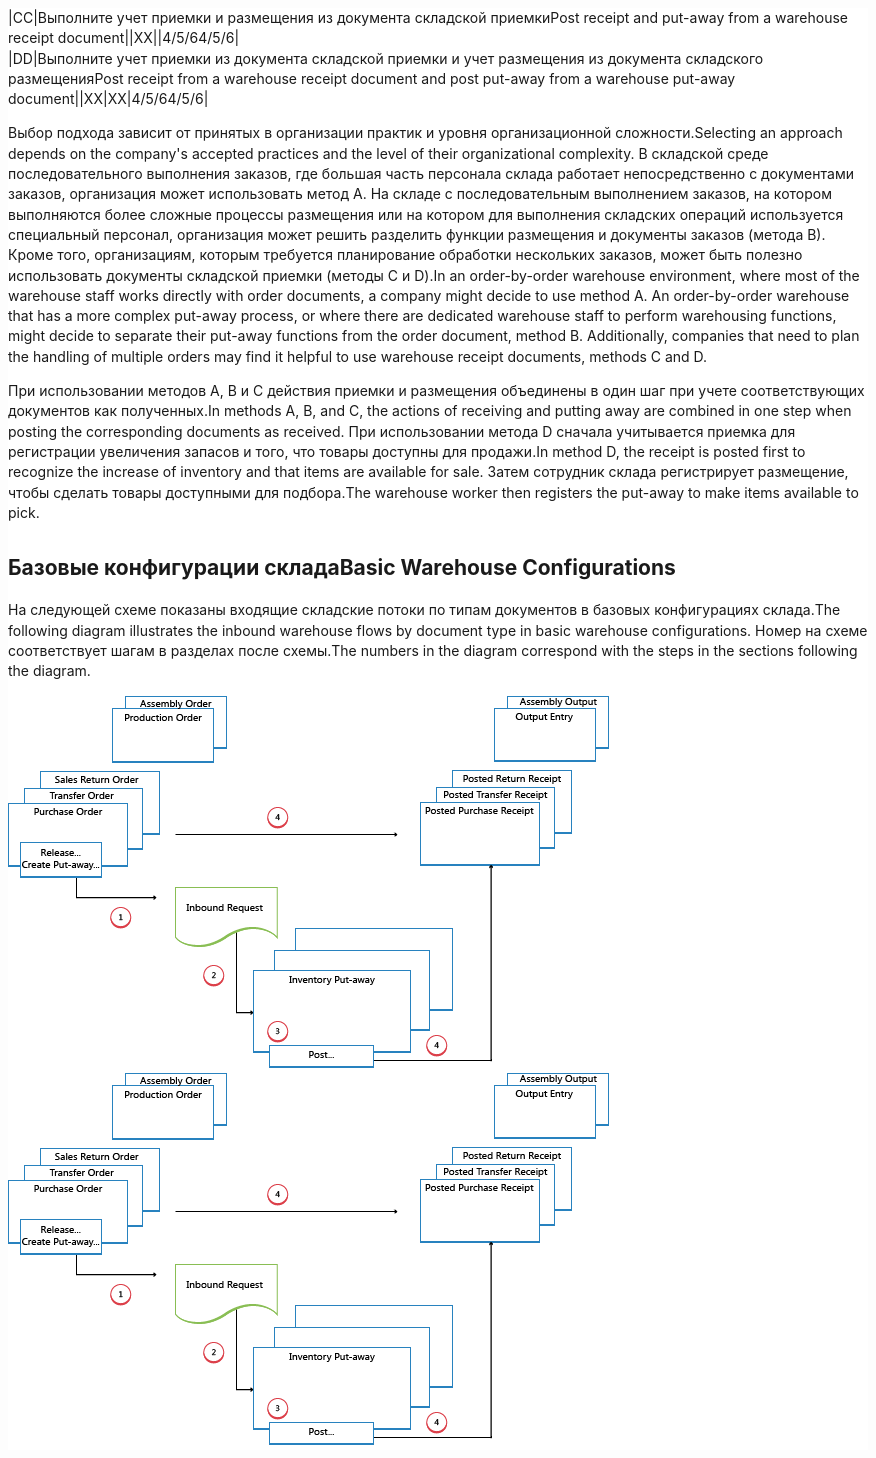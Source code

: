 |<span data-ttu-id="e187e-137">C</span><span class="sxs-lookup"><span data-stu-id="e187e-137">C</span></span>|<span data-ttu-id="e187e-138">Выполните учет приемки и размещения из документа складской приемки</span><span class="sxs-lookup"><span data-stu-id="e187e-138">Post receipt and put-away from a warehouse receipt document</span></span>||<span data-ttu-id="e187e-139">X</span><span class="sxs-lookup"><span data-stu-id="e187e-139">X</span></span>||<span data-ttu-id="e187e-140">4/5/6</span><span class="sxs-lookup"><span data-stu-id="e187e-140">4/5/6</span></span>|  
|<span data-ttu-id="e187e-141">D</span><span class="sxs-lookup"><span data-stu-id="e187e-141">D</span></span>|<span data-ttu-id="e187e-142">Выполните учет приемки из документа складской приемки и учет размещения из документа складского размещения</span><span class="sxs-lookup"><span data-stu-id="e187e-142">Post receipt from a warehouse receipt document and post put-away from a warehouse put-away document</span></span>||<span data-ttu-id="e187e-143">X</span><span class="sxs-lookup"><span data-stu-id="e187e-143">X</span></span>|<span data-ttu-id="e187e-144">X</span><span class="sxs-lookup"><span data-stu-id="e187e-144">X</span></span>|<span data-ttu-id="e187e-145">4/5/6</span><span class="sxs-lookup"><span data-stu-id="e187e-145">4/5/6</span></span>|  

<span data-ttu-id="e187e-146">Выбор подхода зависит от принятых в организации практик и уровня организационной сложности.</span><span class="sxs-lookup"><span data-stu-id="e187e-146">Selecting an approach depends on the company's accepted practices and the level of their organizational complexity.</span></span> <span data-ttu-id="e187e-147">В складской среде последовательного выполнения заказов, где большая часть персонала склада работает непосредственно с документами заказов, организация может использовать метод А. На складе с последовательным выполнением заказов, на котором выполняются более сложные процессы размещения или на котором для выполнения складских операций используется специальный персонал, организация может решить разделить функции размещения и документы заказов (метода В). Кроме того, организациям, которым требуется планирование обработки нескольких заказов, может быть полезно использовать документы складской приемки (методы С и D).</span><span class="sxs-lookup"><span data-stu-id="e187e-147">In an order-by-order warehouse environment, where most of the warehouse staff works directly with order documents, a company might decide to use method A. An order-by-order warehouse that has a more complex put-away process, or where there are dedicated warehouse staff to perform warehousing functions, might decide to separate their put-away functions from the order document, method B. Additionally, companies that need to plan the handling of multiple orders may find it helpful to use warehouse receipt documents, methods C and D.</span></span>  

<span data-ttu-id="e187e-148">При использовании методов A, B и C действия приемки и размещения объединены в один шаг при учете соответствующих документов как полученных.</span><span class="sxs-lookup"><span data-stu-id="e187e-148">In methods A, B, and C, the actions of receiving and putting away are combined in one step when posting the corresponding documents as received.</span></span> <span data-ttu-id="e187e-149">При использовании метода D сначала учитывается приемка для регистрации увеличения запасов и того, что товары доступны для продажи.</span><span class="sxs-lookup"><span data-stu-id="e187e-149">In method D, the receipt is posted first to recognize the increase of inventory and that items are available for sale.</span></span> <span data-ttu-id="e187e-150">Затем сотрудник склада регистрирует размещение, чтобы сделать товары доступными для подбора.</span><span class="sxs-lookup"><span data-stu-id="e187e-150">The warehouse worker then registers the put-away to make items available to pick.</span></span>  

## <a name="basic-warehouse-configurations"></a><span data-ttu-id="e187e-151">Базовые конфигурации склада</span><span class="sxs-lookup"><span data-stu-id="e187e-151">Basic Warehouse Configurations</span></span>  
<span data-ttu-id="e187e-152">На следующей схеме показаны входящие складские потоки по типам документов в базовых конфигурациях склада.</span><span class="sxs-lookup"><span data-stu-id="e187e-152">The following diagram illustrates the inbound warehouse flows by document type in basic warehouse configurations.</span></span> <span data-ttu-id="e187e-153">Номер на схеме соответствует шагам в разделах после схемы.</span><span class="sxs-lookup"><span data-stu-id="e187e-153">The numbers in the diagram correspond with the steps in the sections following the diagram.</span></span>  

<span data-ttu-id="e187e-154">![Входящий поток в базовых конфигурациях склада](media/design_details_warehouse_management_inbound_basic_flow.png "design_details_warehouse_management_inbound_basic_flow")</span><span class="sxs-lookup"><span data-stu-id="e187e-154">![Inbound flow in basic warehouse configurations](media/design_details_warehouse_management_inbound_basic_flow.png "design_details_warehouse_management_inbound_basic_flow")</span></span>  